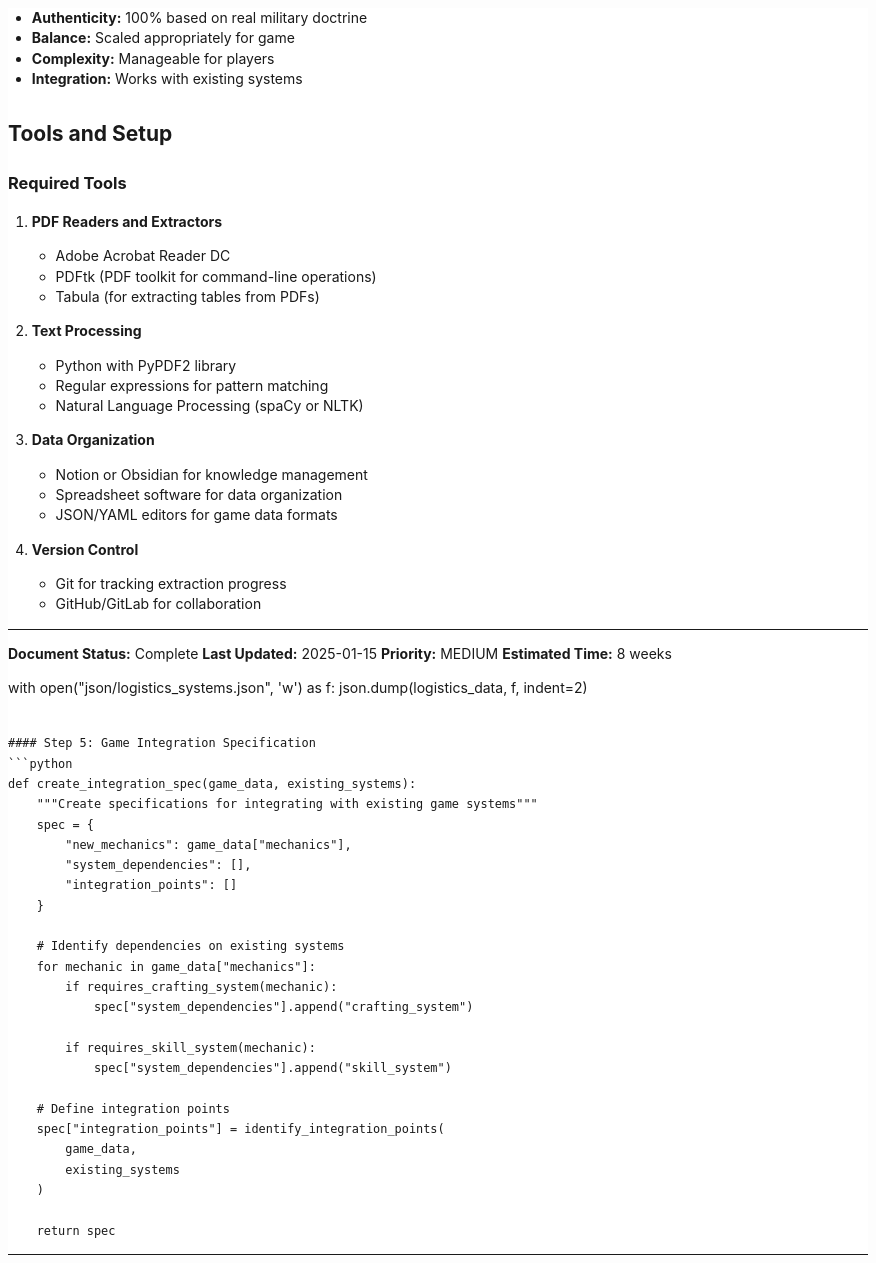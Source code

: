 - **Authenticity:** 100% based on real military doctrine
- **Balance:** Scaled appropriately for game
- **Complexity:** Manageable for players
- **Integration:** Works with existing systems

## Tools and Setup

### Required Tools

1. **PDF Readers and Extractors**
   - Adobe Acrobat Reader DC
   - PDFtk (PDF toolkit for command-line operations)
   - Tabula (for extracting tables from PDFs)

2. **Text Processing**
   - Python with PyPDF2 library
   - Regular expressions for pattern matching
   - Natural Language Processing (spaCy or NLTK)

3. **Data Organization**
   - Notion or Obsidian for knowledge management
   - Spreadsheet software for data organization
   - JSON/YAML editors for game data formats

4. **Version Control**
   - Git for tracking extraction progress
   - GitHub/GitLab for collaboration

---

**Document Status:** Complete
**Last Updated:** 2025-01-15
**Priority:** MEDIUM
**Estimated Time:** 8 weeks

with open("json/logistics_systems.json", 'w') as f:
    json.dump(logistics_data, f, indent=2)
```

#### Step 5: Game Integration Specification
```python
def create_integration_spec(game_data, existing_systems):
    """Create specifications for integrating with existing game systems"""
    spec = {
        "new_mechanics": game_data["mechanics"],
        "system_dependencies": [],
        "integration_points": []
    }
    
    # Identify dependencies on existing systems
    for mechanic in game_data["mechanics"]:
        if requires_crafting_system(mechanic):
            spec["system_dependencies"].append("crafting_system")
        
        if requires_skill_system(mechanic):
            spec["system_dependencies"].append("skill_system")
    
    # Define integration points
    spec["integration_points"] = identify_integration_points(
        game_data,
        existing_systems
    )
    
    return spec
```

---